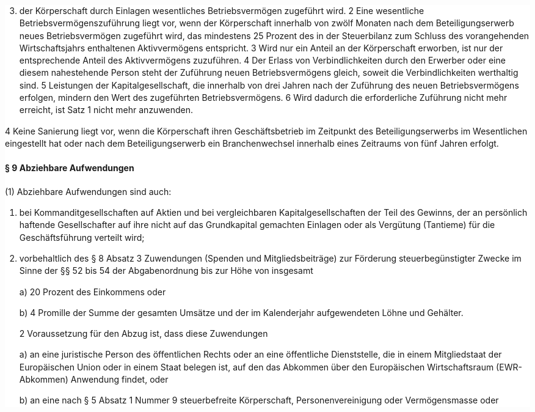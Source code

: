 
3.  der Körperschaft durch Einlagen wesentliches Betriebsvermögen
    zugeführt wird.
    2                   Eine wesentliche Betriebsvermögenszuführung liegt
    vor, wenn der Körperschaft innerhalb von zwölf Monaten nach dem
    Beteiligungserwerb neues Betriebsvermögen zugeführt wird, das
    mindestens 25 Prozent des in der Steuerbilanz zum Schluss des
    vorangehenden Wirtschaftsjahrs enthaltenen Aktivvermögens entspricht.
    3                   Wird nur ein Anteil an der Körperschaft erworben,
    ist nur der entsprechende Anteil des Aktivvermögens zuzuführen.
    4                   Der Erlass von Verbindlichkeiten durch den
    Erwerber oder eine diesem nahestehende Person steht der Zuführung
    neuen Betriebsvermögens gleich, soweit die Verbindlichkeiten
    werthaltig sind.
    5                   Leistungen der Kapitalgesellschaft, die innerhalb
    von drei Jahren nach der Zuführung des neuen Betriebsvermögens
    erfolgen, mindern den Wert des zugeführten Betriebsvermögens.
    6                   Wird dadurch die erforderliche Zuführung nicht
    mehr erreicht, ist Satz 1 nicht mehr anzuwenden.



4             Keine Sanierung liegt vor, wenn die Körperschaft ihren
Geschäftsbetrieb im Zeitpunkt des Beteiligungserwerbs im Wesentlichen
eingestellt hat oder nach dem Beteiligungserwerb ein Branchenwechsel
innerhalb eines Zeitraums von fünf Jahren erfolgt.

#### § 9 Abziehbare Aufwendungen

(1) Abziehbare Aufwendungen sind auch:

1.  bei Kommanditgesellschaften auf Aktien und bei vergleichbaren
    Kapitalgesellschaften der Teil des Gewinns, der an persönlich haftende
    Gesellschafter auf ihre nicht auf das Grundkapital gemachten Einlagen
    oder als Vergütung (Tantieme) für die Geschäftsführung verteilt wird;


2.  vorbehaltlich des § 8 Absatz 3 Zuwendungen (Spenden und
    Mitgliedsbeiträge) zur Förderung steuerbegünstigter Zwecke im Sinne
    der §§ 52 bis 54 der Abgabenordnung bis zur Höhe von insgesamt

    a)  20 Prozent des Einkommens oder


    b)  4 Promille der Summe der gesamten Umsätze und der im Kalenderjahr
        aufgewendeten Löhne und Gehälter.



    2                   Voraussetzung für den Abzug ist, dass diese
    Zuwendungen

    a)  an eine juristische Person des öffentlichen Rechts oder an eine
        öffentliche Dienststelle, die in einem Mitgliedstaat der Europäischen
        Union oder in einem Staat belegen ist, auf den das Abkommen über den
        Europäischen Wirtschaftsraum (EWR-Abkommen) Anwendung findet, oder


    b)  an eine nach § 5 Absatz 1 Nummer 9 steuerbefreite Körperschaft,
        Personenvereinigung oder Vermögensmasse oder
